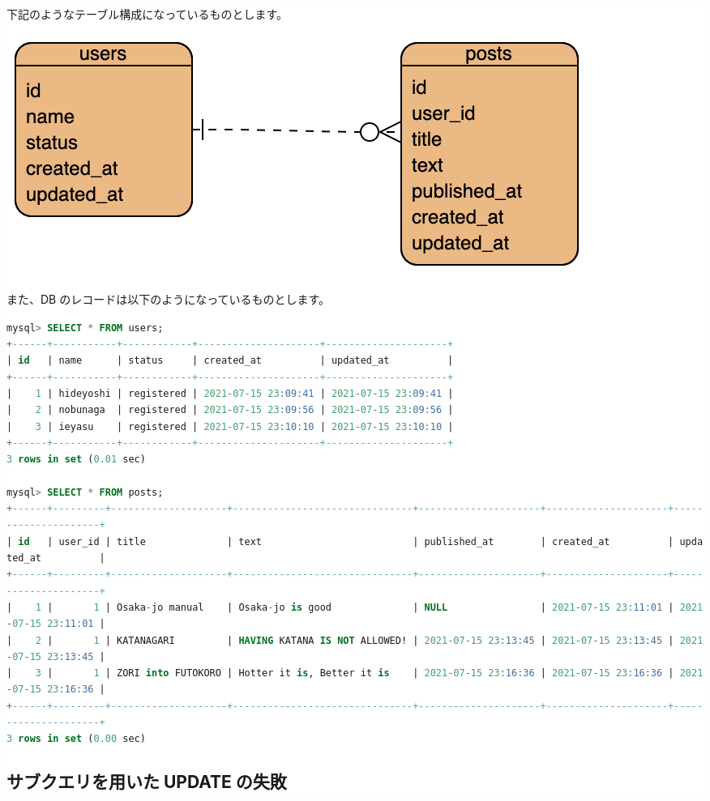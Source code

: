 下記のようなテーブル構成になっているものとします。

![ER_image](er.png)

また、DB のレコードは以下のようになっているものとします。

```sql
mysql> SELECT * FROM users;
+------+-----------+------------+---------------------+---------------------+
| id   | name      | status     | created_at          | updated_at          |
+------+-----------+------------+---------------------+---------------------+
|    1 | hideyoshi | registered | 2021-07-15 23:09:41 | 2021-07-15 23:09:41 |
|    2 | nobunaga  | registered | 2021-07-15 23:09:56 | 2021-07-15 23:09:56 |
|    3 | ieyasu    | registered | 2021-07-15 23:10:10 | 2021-07-15 23:10:10 |
+------+-----------+------------+---------------------+---------------------+
3 rows in set (0.01 sec)

mysql> SELECT * FROM posts;
+------+---------+--------------------+-------------------------------+---------------------+---------------------+---------------------+
| id   | user_id | title              | text                          | published_at        | created_at          | updated_at          |
+------+---------+--------------------+-------------------------------+---------------------+---------------------+---------------------+
|    1 |       1 | Osaka-jo manual    | Osaka-jo is good              | NULL                | 2021-07-15 23:11:01 | 2021-07-15 23:11:01 |
|    2 |       1 | KATANAGARI         | HAVING KATANA IS NOT ALLOWED! | 2021-07-15 23:13:45 | 2021-07-15 23:13:45 | 2021-07-15 23:13:45 |
|    3 |       1 | ZORI into FUTOKORO | Hotter it is, Better it is    | 2021-07-15 23:16:36 | 2021-07-15 23:16:36 | 2021-07-15 23:16:36 |
+------+---------+--------------------+-------------------------------+---------------------+---------------------+---------------------+
3 rows in set (0.00 sec)
```

## サブクエリを用いた UPDATE の失敗
